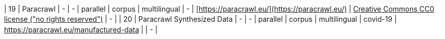 | 19  | Paracrawl                                                                                                                                             | \-                                                          | \-                   | parallel                                                  | corpus                              | multilingual                                                                                          | \-                                                                                                                                                                                                                                                                                                                                                                                                                                           | [https://paracrawl.eu/](https://paracrawl.eu/)                                                                                                                                                                                                                                                                                                                                                                                                                                                                                                                                                                                                                                                                                                                                                                                                                                                                                                                                                                                                                                                                                   | [Creative Commons CC0 license ("no rights reserved")](https://creativecommons.org/share-your-work/public-domain/cc0/)                                                                                                                                                                                                       | \-                                                                                                                                                                                                                                                                                                                                                                                                                                                                                                                                                                                                                                                                                                                      |
| 20  | Paracrawl Synthesized Data                                                                                                                            | \-                                                          | \-                   | parallel                                                  | corpus                              | multilingual                                                                                          | covid-19                                                                                                                                                                                                                                                                                                                                                                                                                                     | https://paracrawl.eu/manufactured-data                                                                                                                                                                                                                                                                                                                                                                                                                                                                                                                                                                                                                                                                                                                                                                                                                                                                                                                                                                                                                                                                                           |                                                                                                                                                                                                                                                                                                                             | \-                                                                                                                                                                                                                                                                                                                                                                                                                                                                                                                                                                                                                                                                                                                      |